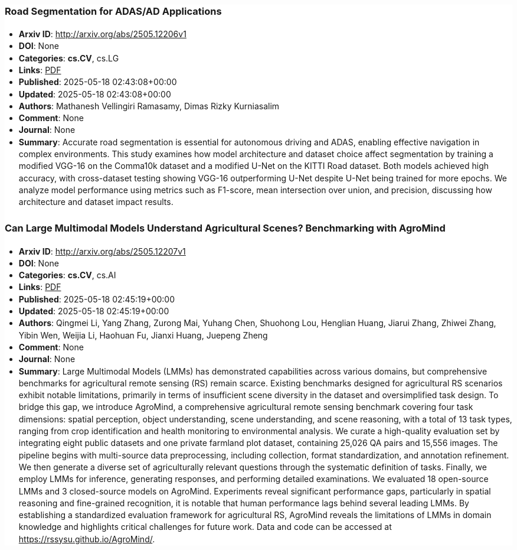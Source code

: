 

### Road Segmentation for ADAS/AD Applications
- **Arxiv ID**: http://arxiv.org/abs/2505.12206v1
- **DOI**: None
- **Categories**: **cs.CV**, cs.LG
- **Links**: [PDF](http://arxiv.org/pdf/2505.12206v1)
- **Published**: 2025-05-18 02:43:08+00:00
- **Updated**: 2025-05-18 02:43:08+00:00
- **Authors**: Mathanesh Vellingiri Ramasamy, Dimas Rizky Kurniasalim
- **Comment**: None
- **Journal**: None
- **Summary**: Accurate road segmentation is essential for autonomous driving and ADAS, enabling effective navigation in complex environments. This study examines how model architecture and dataset choice affect segmentation by training a modified VGG-16 on the Comma10k dataset and a modified U-Net on the KITTI Road dataset. Both models achieved high accuracy, with cross-dataset testing showing VGG-16 outperforming U-Net despite U-Net being trained for more epochs. We analyze model performance using metrics such as F1-score, mean intersection over union, and precision, discussing how architecture and dataset impact results.



### Can Large Multimodal Models Understand Agricultural Scenes? Benchmarking with AgroMind
- **Arxiv ID**: http://arxiv.org/abs/2505.12207v1
- **DOI**: None
- **Categories**: **cs.CV**, cs.AI
- **Links**: [PDF](http://arxiv.org/pdf/2505.12207v1)
- **Published**: 2025-05-18 02:45:19+00:00
- **Updated**: 2025-05-18 02:45:19+00:00
- **Authors**: Qingmei Li, Yang Zhang, Zurong Mai, Yuhang Chen, Shuohong Lou, Henglian Huang, Jiarui Zhang, Zhiwei Zhang, Yibin Wen, Weijia Li, Haohuan Fu, Jianxi Huang, Juepeng Zheng
- **Comment**: None
- **Journal**: None
- **Summary**: Large Multimodal Models (LMMs) has demonstrated capabilities across various domains, but comprehensive benchmarks for agricultural remote sensing (RS) remain scarce. Existing benchmarks designed for agricultural RS scenarios exhibit notable limitations, primarily in terms of insufficient scene diversity in the dataset and oversimplified task design. To bridge this gap, we introduce AgroMind, a comprehensive agricultural remote sensing benchmark covering four task dimensions: spatial perception, object understanding, scene understanding, and scene reasoning, with a total of 13 task types, ranging from crop identification and health monitoring to environmental analysis. We curate a high-quality evaluation set by integrating eight public datasets and one private farmland plot dataset, containing 25,026 QA pairs and 15,556 images. The pipeline begins with multi-source data preprocessing, including collection, format standardization, and annotation refinement. We then generate a diverse set of agriculturally relevant questions through the systematic definition of tasks. Finally, we employ LMMs for inference, generating responses, and performing detailed examinations. We evaluated 18 open-source LMMs and 3 closed-source models on AgroMind. Experiments reveal significant performance gaps, particularly in spatial reasoning and fine-grained recognition, it is notable that human performance lags behind several leading LMMs. By establishing a standardized evaluation framework for agricultural RS, AgroMind reveals the limitations of LMMs in domain knowledge and highlights critical challenges for future work. Data and code can be accessed at https://rssysu.github.io/AgroMind/.

